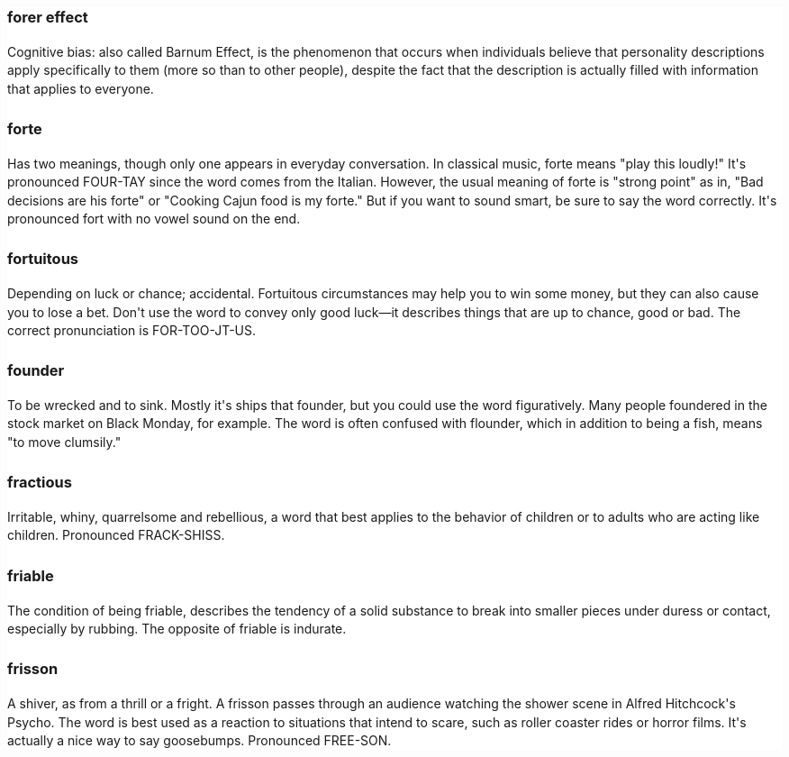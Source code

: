 
### forer effect
Cognitive bias: also called Barnum Effect, is the phenomenon
that occurs when individuals believe that personality
descriptions apply specifically to them (more so than to
other people), despite the fact that the description is
actually filled with information that applies to everyone.


### forte
Has two meanings, though only one appears in everyday
conversation. In classical music, forte means "play this
loudly!" It's pronounced FOUR-TAY since the word comes from
the Italian. However, the usual meaning of forte is "strong
point" as in, "Bad decisions are his forte" or "Cooking
Cajun food is my forte." But if you want to sound smart, be
sure to say the word correctly. It's pronounced fort with no
vowel sound on the end.


### fortuitous
Depending on luck or chance; accidental. Fortuitous
circumstances may help you to win some money, but they can
also cause you to lose a bet. Don't use the word to convey
only good luck—it describes things that are up to chance,
good or bad. The correct pronunciation is FOR-TOO-JT-US.


### founder
To be wrecked and to sink. Mostly it's ships that founder,
but you could use the word figuratively. Many people
foundered in the stock market on Black Monday, for example.
The word is often confused with flounder, which in addition
to being a fish, means "to move clumsily."


### fractious
Irritable, whiny, quarrelsome and rebellious, a word that
best applies to the behavior of children or to adults who
are acting like children. Pronounced FRACK-SHISS.


### friable
The condition of being friable, describes the tendency of
a solid substance to break into smaller pieces under duress
or contact, especially by rubbing. The opposite of friable
is indurate.


### frisson
A shiver, as from a thrill or a fright. A frisson passes
through an audience watching the shower scene in Alfred
Hitchcock's Psycho. The word is best used as a reaction
to situations that intend to scare, such as roller coaster
rides or horror films. It's actually a nice way to say
goosebumps. Pronounced FREE-SON.
